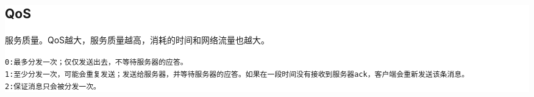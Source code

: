 ## <a name="QoS">QoS</a>

服务质量。QoS越大，服务质量越高，消耗的时间和网络流量也越大。

```
0:最多分发一次；仅仅发送出去，不等待服务器的应答。
1:至少分发一次，可能会重复发送；发送给服务器，并等待服务器的应答。如果在一段时间没有接收到服务器ack，客户端会重新发送该条消息。
2:保证消息只会被分发一次。
```